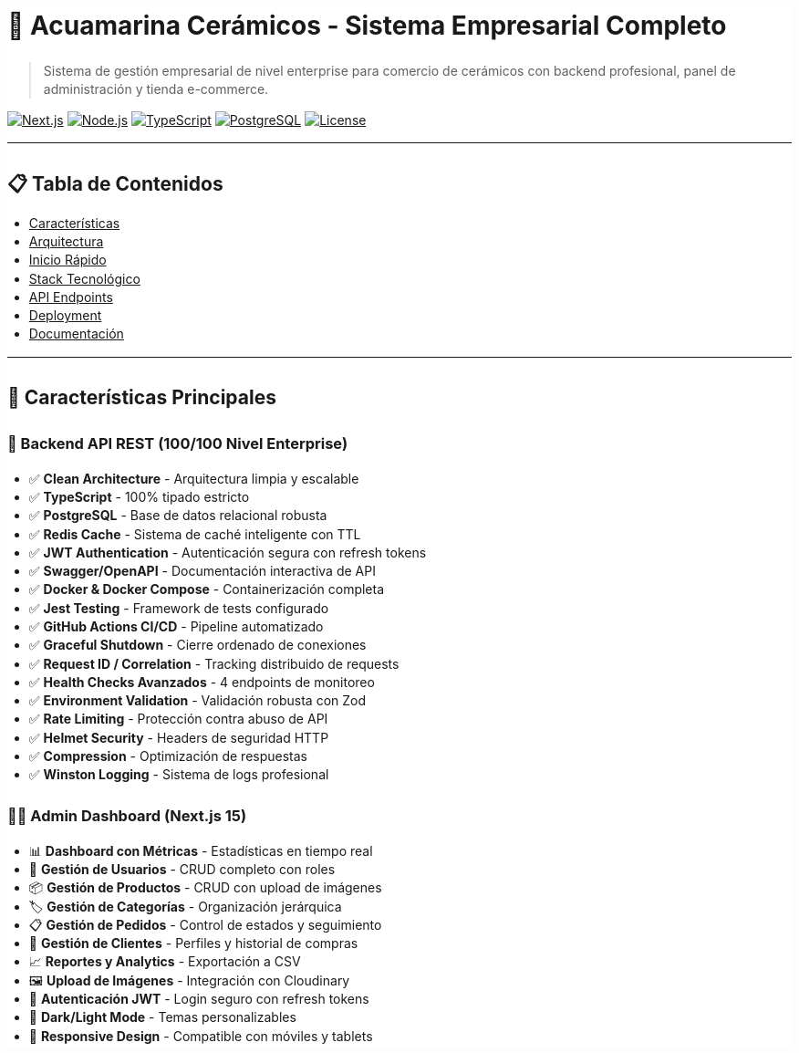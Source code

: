 # 🏺 Acuamarina Cerámicos - Sistema Empresarial Completo

> Sistema de gestión empresarial de nivel enterprise para comercio de cerámicos con backend profesional, panel de administración y tienda e-commerce.

[![Next.js](https://img.shields.io/badge/Next.js-15-black)](https://nextjs.org/)
[![Node.js](https://img.shields.io/badge/Node.js-20+-green)](https://nodejs.org/)
[![TypeScript](https://img.shields.io/badge/TypeScript-5+-blue)](https://www.typescriptlang.org/)
[![PostgreSQL](https://img.shields.io/badge/PostgreSQL-16+-blue)](https://www.postgresql.org/)
[![License](https://img.shields.io/badge/license-Private-red)](LICENSE)

---

## 📋 Tabla de Contenidos

- [Características](#-características-principales)
- [Arquitectura](#-arquitectura-del-proyecto)
- [Inicio Rápido](#-inicio-rápido)
- [Stack Tecnológico](#-stack-tecnológico)
- [API Endpoints](#-api-endpoints)
- [Deployment](#-deployment)
- [Documentación](#-documentación)

---

## 🌟 Características Principales

### 🎯 Backend API REST (100/100 Nivel Enterprise)

- ✅ **Clean Architecture** - Arquitectura limpia y escalable
- ✅ **TypeScript** - 100% tipado estricto
- ✅ **PostgreSQL** - Base de datos relacional robusta
- ✅ **Redis Cache** - Sistema de caché inteligente con TTL
- ✅ **JWT Authentication** - Autenticación segura con refresh tokens
- ✅ **Swagger/OpenAPI** - Documentación interactiva de API
- ✅ **Docker & Docker Compose** - Containerización completa
- ✅ **Jest Testing** - Framework de tests configurado
- ✅ **GitHub Actions CI/CD** - Pipeline automatizado
- ✅ **Graceful Shutdown** - Cierre ordenado de conexiones
- ✅ **Request ID / Correlation** - Tracking distribuido de requests
- ✅ **Health Checks Avanzados** - 4 endpoints de monitoreo
- ✅ **Environment Validation** - Validación robusta con Zod
- ✅ **Rate Limiting** - Protección contra abuso de API
- ✅ **Helmet Security** - Headers de seguridad HTTP
- ✅ **Compression** - Optimización de respuestas
- ✅ **Winston Logging** - Sistema de logs profesional

### 👨‍💼 Admin Dashboard (Next.js 15)

- 📊 **Dashboard con Métricas** - Estadísticas en tiempo real
- 👥 **Gestión de Usuarios** - CRUD completo con roles
- 📦 **Gestión de Productos** - CRUD con upload de imágenes
- 🏷️ **Gestión de Categorías** - Organización jerárquica
- 📋 **Gestión de Pedidos** - Control de estados y seguimiento
- 👤 **Gestión de Clientes** - Perfiles y historial de compras
- 📈 **Reportes y Analytics** - Exportación a CSV
- 🖼️ **Upload de Imágenes** - Integración con Cloudinary
- 🔐 **Autenticación JWT** - Login seguro con refresh tokens
- 🌙 **Dark/Light Mode** - Temas personalizables
- 📱 **Responsive Design** - Compatible con móviles y tablets
